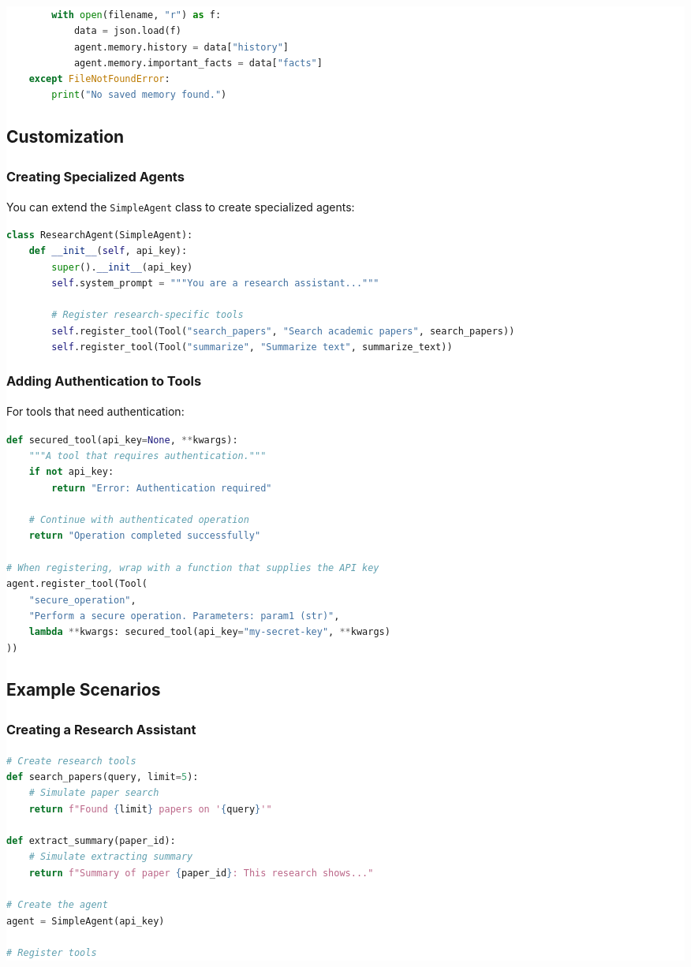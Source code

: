 ```python
        with open(filename, "r") as f:
            data = json.load(f)
            agent.memory.history = data["history"]
            agent.memory.important_facts = data["facts"]
    except FileNotFoundError:
        print("No saved memory found.")
```

## Customization

### Creating Specialized Agents

You can extend the `SimpleAgent` class to create specialized agents:

```python
class ResearchAgent(SimpleAgent):
    def __init__(self, api_key):
        super().__init__(api_key)
        self.system_prompt = """You are a research assistant..."""
        
        # Register research-specific tools
        self.register_tool(Tool("search_papers", "Search academic papers", search_papers))
        self.register_tool(Tool("summarize", "Summarize text", summarize_text))
```

### Adding Authentication to Tools

For tools that need authentication:

```python
def secured_tool(api_key=None, **kwargs):
    """A tool that requires authentication."""
    if not api_key:
        return "Error: Authentication required"
        
    # Continue with authenticated operation
    return "Operation completed successfully"

# When registering, wrap with a function that supplies the API key
agent.register_tool(Tool(
    "secure_operation",
    "Perform a secure operation. Parameters: param1 (str)",
    lambda **kwargs: secured_tool(api_key="my-secret-key", **kwargs)
))
```

## Example Scenarios

### Creating a Research Assistant

```python
# Create research tools
def search_papers(query, limit=5):
    # Simulate paper search
    return f"Found {limit} papers on '{query}'"

def extract_summary(paper_id):
    # Simulate extracting summary
    return f"Summary of paper {paper_id}: This research shows..."

# Create the agent
agent = SimpleAgent(api_key)

# Register tools
```